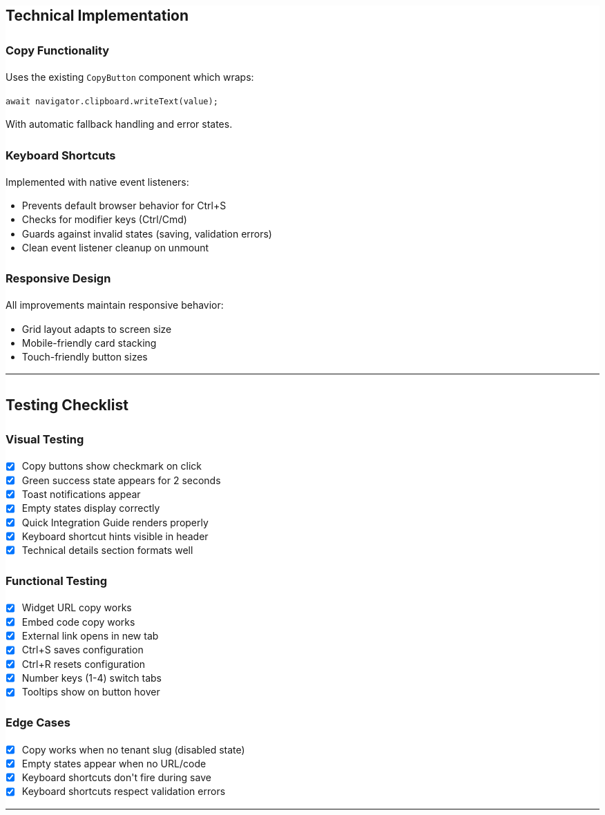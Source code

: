 
## Technical Implementation

### Copy Functionality
Uses the existing `CopyButton` component which wraps:
```tsx
await navigator.clipboard.writeText(value);
```

With automatic fallback handling and error states.

### Keyboard Shortcuts
Implemented with native event listeners:
- Prevents default browser behavior for Ctrl+S
- Checks for modifier keys (Ctrl/Cmd)
- Guards against invalid states (saving, validation errors)
- Clean event listener cleanup on unmount

### Responsive Design
All improvements maintain responsive behavior:
- Grid layout adapts to screen size
- Mobile-friendly card stacking
- Touch-friendly button sizes

---

## Testing Checklist

### Visual Testing
- [x] Copy buttons show checkmark on click
- [x] Green success state appears for 2 seconds
- [x] Toast notifications appear
- [x] Empty states display correctly
- [x] Quick Integration Guide renders properly
- [x] Keyboard shortcut hints visible in header
- [x] Technical details section formats well

### Functional Testing
- [x] Widget URL copy works
- [x] Embed code copy works
- [x] External link opens in new tab
- [x] Ctrl+S saves configuration
- [x] Ctrl+R resets configuration
- [x] Number keys (1-4) switch tabs
- [x] Tooltips show on button hover

### Edge Cases
- [x] Copy works when no tenant slug (disabled state)
- [x] Empty states appear when no URL/code
- [x] Keyboard shortcuts don't fire during save
- [x] Keyboard shortcuts respect validation errors

---
